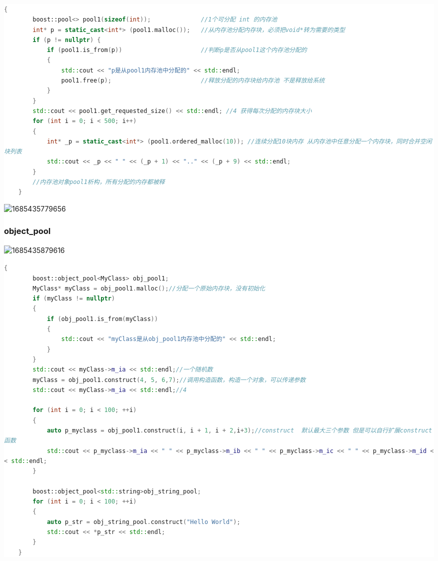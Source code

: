 

```c++
{	
		boost::pool<> pool1(sizeof(int));              //1个可分配 int 的内存池
		int* p = static_cast<int*> (pool1.malloc());   //从内存池分配内存块，必须把void*转为需要的类型
		if (p != nullptr) {
			if (pool1.is_from(p))                      //判断p是否从pool1这个内存池分配的
			{
				std::cout << "p是从pool1内存池中分配的" << std::endl;
				pool1.free(p);                         //释放分配的内存块给内存池 不是释放给系统
			}
		}
		std::cout << pool1.get_requested_size() << std::endl; //4 获得每次分配的内存块大小
		for (int i = 0; i < 500; i++)
		{
			int* _p = static_cast<int*> (pool1.ordered_malloc(10)); //连续分配10块内存 从内存池中任意分配一个内存块，同时合并空闲块列表
			std::cout << _p << " " << (_p + 1) << ".." << (_p + 9) << std::endl;
		}
		//内存池对象pool1析构，所有分配的内存都被释
	}
```

![1685435779656](thread.assets/1685435779656.png)

### object_pool

![1685435879616](thread.assets/1685435879616.png)

```c++
{
		boost::object_pool<MyClass> obj_pool1;
		MyClass* myClass = obj_pool1.malloc();//分配一个原始内存块，没有初始化
		if (myClass != nullptr)
		{
			if (obj_pool1.is_from(myClass))
			{
				std::cout << "myClass是从obj_pool1内存池中分配的" << std::endl;
			}
		}
		std::cout << myClass->m_ia << std::endl;//一个随机数
		myClass = obj_pool1.construct(4, 5, 6,7);//调用构造函数，构造一个对象，可以传递参数
		std::cout << myClass->m_ia << std::endl;//4

		for (int i = 0; i < 100; ++i)
		{
			auto p_myclass = obj_pool1.construct(i, i + 1, i + 2,i+3);//construct  默认最大三个参数 但是可以自行扩展construct函数
			std::cout << p_myclass->m_ia << " " << p_myclass->m_ib << " " << p_myclass->m_ic << " " << p_myclass->m_id << std::endl;
		}

		boost::object_pool<std::string>obj_string_pool;
		for (int i = 0; i < 100; ++i)
		{
			auto p_str = obj_string_pool.construct("Hello World");
			std::cout << *p_str << std::endl;
		}
	}
```
